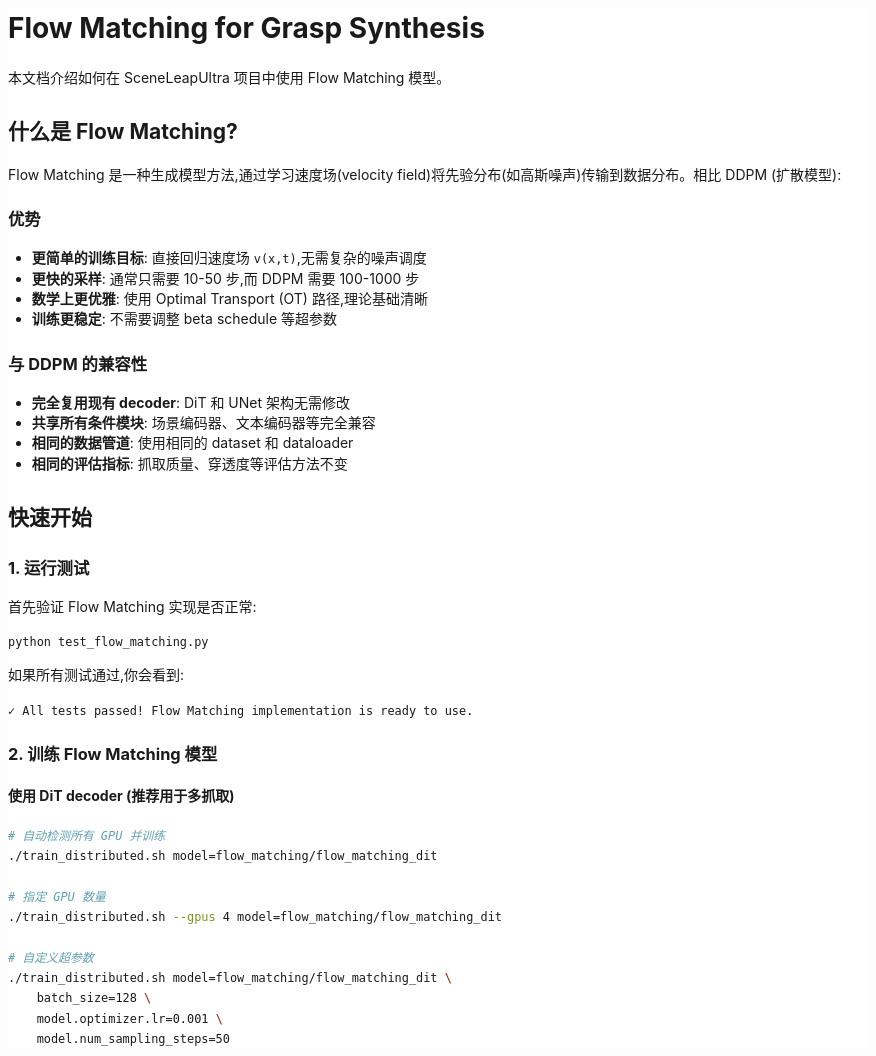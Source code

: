 # Flow Matching for Grasp Synthesis

本文档介绍如何在 SceneLeapUltra 项目中使用 Flow Matching 模型。

## 什么是 Flow Matching?

Flow Matching 是一种生成模型方法,通过学习速度场(velocity field)将先验分布(如高斯噪声)传输到数据分布。相比 DDPM (扩散模型):

### 优势
- **更简单的训练目标**: 直接回归速度场 `v(x,t)`,无需复杂的噪声调度
- **更快的采样**: 通常只需要 10-50 步,而 DDPM 需要 100-1000 步
- **数学上更优雅**: 使用 Optimal Transport (OT) 路径,理论基础清晰
- **训练更稳定**: 不需要调整 beta schedule 等超参数

### 与 DDPM 的兼容性
- **完全复用现有 decoder**: DiT 和 UNet 架构无需修改
- **共享所有条件模块**: 场景编码器、文本编码器等完全兼容
- **相同的数据管道**: 使用相同的 dataset 和 dataloader
- **相同的评估指标**: 抓取质量、穿透度等评估方法不变

## 快速开始

### 1. 运行测试

首先验证 Flow Matching 实现是否正常:

```bash
python test_flow_matching.py
```

如果所有测试通过,你会看到:
```
✓ All tests passed! Flow Matching implementation is ready to use.
```

### 2. 训练 Flow Matching 模型

#### 使用 DiT decoder (推荐用于多抓取)

```bash
# 自动检测所有 GPU 并训练
./train_distributed.sh model=flow_matching/flow_matching_dit

# 指定 GPU 数量
./train_distributed.sh --gpus 4 model=flow_matching/flow_matching_dit

# 自定义超参数
./train_distributed.sh model=flow_matching/flow_matching_dit \
    batch_size=128 \
    model.optimizer.lr=0.001 \
    model.num_sampling_steps=50
```
